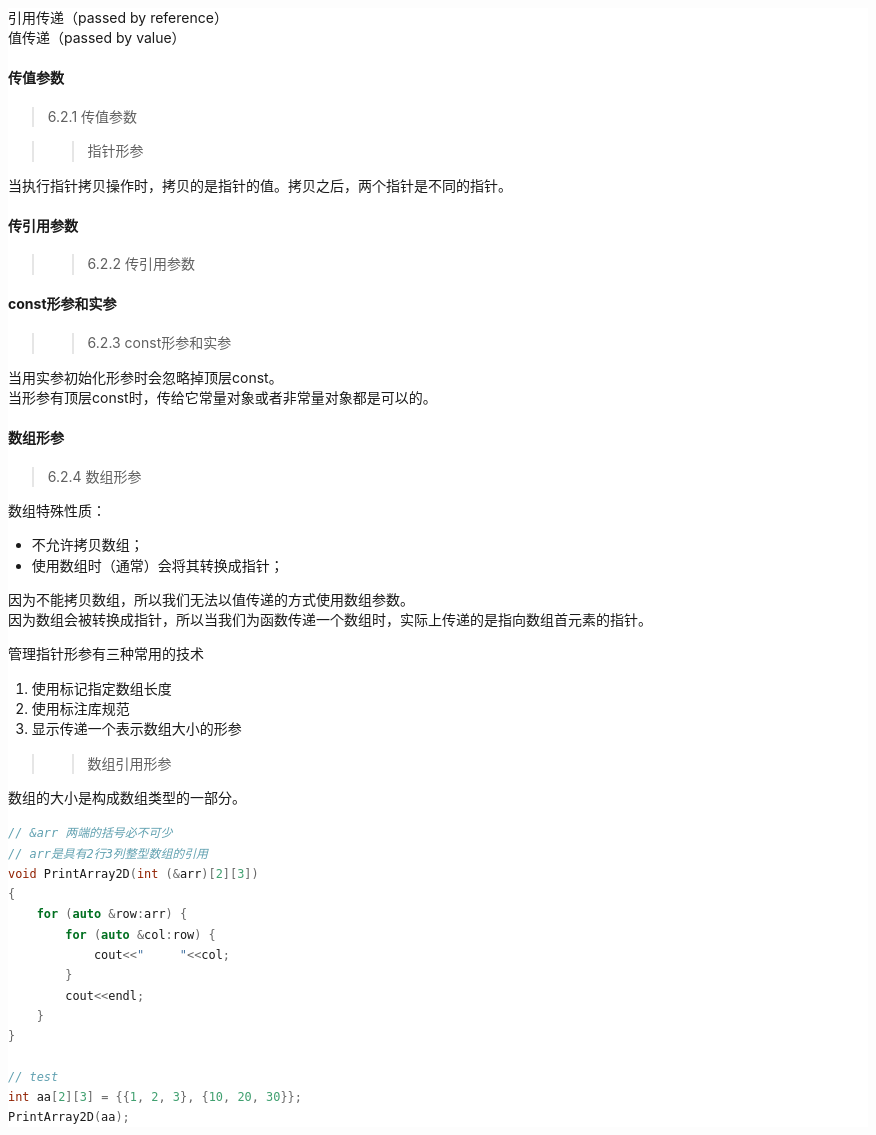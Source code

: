 引用传递（passed by reference）  
值传递（passed by value）

#### 传值参数  
> 6.2.1 传值参数  

> > 指针形参  

当执行指针拷贝操作时，拷贝的是指针的值。拷贝之后，两个指针是不同的指针。  

#### 传引用参数  
> > 6.2.2 传引用参数  

#### const形参和实参  
> > 6.2.3 const形参和实参

当用实参初始化形参时会忽略掉顶层const。  
当形参有顶层const时，传给它常量对象或者非常量对象都是可以的。  



#### 数组形参  
> 6.2.4 数组形参  

数组特殊性质：  
- 不允许拷贝数组；  
- 使用数组时（通常）会将其转换成指针；  

因为不能拷贝数组，所以我们无法以值传递的方式使用数组参数。  
因为数组会被转换成指针，所以当我们为函数传递一个数组时，实际上传递的是指向数组首元素的指针。  

管理指针形参有三种常用的技术  
1. 使用标记指定数组长度  
2. 使用标注库规范  
3. 显示传递一个表示数组大小的形参  

> > 数组引用形参  

数组的大小是构成数组类型的一部分。
```C++
// &arr 两端的括号必不可少
// arr是具有2行3列整型数组的引用
void PrintArray2D(int (&arr)[2][3])
{
    for (auto &row:arr) {
        for (auto &col:row) {
            cout<<"     "<<col;
        }
        cout<<endl;
    }
}

// test
int aa[2][3] = {{1, 2, 3}, {10, 20, 30}};
PrintArray2D(aa);
```
